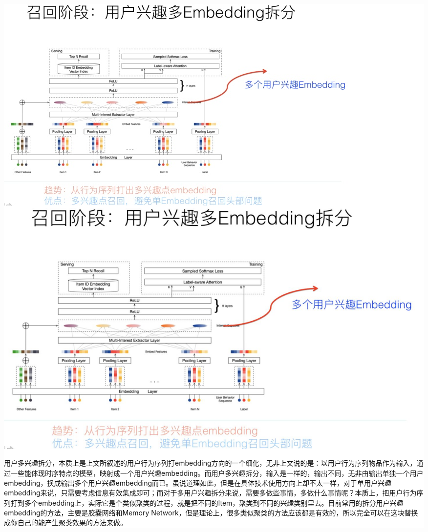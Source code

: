![img](imgs/v2-b10c809b2c34d7044277cdfd3f9f30b3_b.jpg)![img](imgs/v2-b10c809b2c34d7044277cdfd3f9f30b3_1440w.jpg)



 用户多兴趣拆分，本质上是上文所叙述的用户行为序列打embedding方向的一个细化，无非上文说的是：以用户行为序列物品作为输入，通过一些能体现时序特点的模型，映射成一个用户兴趣embedding。而用户多兴趣拆分，输入是一样的，输出不同，无非由输出单独一个用户embedding，换成输出多个用户兴趣embedding而已。虽说道理如此，但是在具体技术使用方向上却不太一样，对于单用户兴趣embedding来说，只需要考虑信息有效集成即可；而对于多用户兴趣拆分来说，需要多做些事情，多做什么事情呢？本质上，把用户行为序列打到多个embedding上，实际它是个类似聚类的过程，就是把不同的Item，聚类到不同的兴趣类别里去。目前常用的拆分用户兴趣embedding的方法，主要是胶囊网络和Memory Network，但是理论上，很多类似聚类的方法应该都是有效的，所以完全可以在这块替换成你自己的能产生聚类效果的方法来做。

